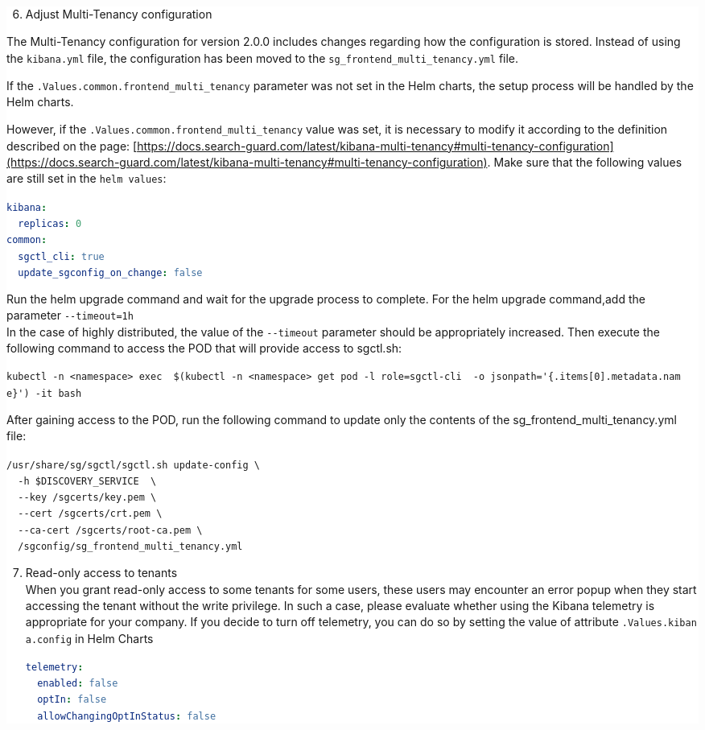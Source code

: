 6. Adjust Multi-Tenancy configuration

  The Multi-Tenancy configuration for version 2.0.0 includes changes regarding how the configuration is stored. 
  Instead of using the `kibana.yml` file, the configuration has been moved to the `sg_frontend_multi_tenancy.yml` file.

  If the `.Values.common.frontend_multi_tenancy` parameter was not set in the Helm charts, the setup process will be handled by the Helm charts.

  However, if the `.Values.common.frontend_multi_tenancy` value was set, it is necessary to modify it according to the definition described on the page: [https://docs.search-guard.com/latest/kibana-multi-tenancy#multi-tenancy-configuration](https://docs.search-guard.com/latest/kibana-multi-tenancy#multi-tenancy-configuration).
  Make sure that the following values are still set in the `helm values`:
  
  ```yml
  kibana:
    replicas: 0  
  common:
    sgctl_cli: true
    update_sgconfig_on_change: false
  ```
    
  Run the helm upgrade command and wait for the upgrade process to complete. For the helm upgrade command,add the parameter `--timeout=1h`  
  In the case of highly distributed, the value of the `--timeout` parameter should be appropriately increased. Then execute the following command to access the POD that will provide access to sgctl.sh:
  ```
  kubectl -n <namespace> exec  $(kubectl -n <namespace> get pod -l role=sgctl-cli  -o jsonpath='{.items[0].metadata.name}') -it bash
  ```
  
  After gaining access to the POD, run the following command to update only the contents of the sg_frontend_multi_tenancy.yml file:
  
  ```
  /usr/share/sg/sgctl/sgctl.sh update-config \
    -h $DISCOVERY_SERVICE  \
    --key /sgcerts/key.pem \
    --cert /sgcerts/crt.pem \
    --ca-cert /sgcerts/root-ca.pem \
    /sgconfig/sg_frontend_multi_tenancy.yml
  ``` 

7. Read-only access to tenants\
    When you grant read-only access to some tenants for some users, these users may encounter an error popup when they start accessing the tenant without the write privilege. In such a case, please evaluate whether using the Kibana telemetry is appropriate for your company. If you decide to turn off telemetry, you can do so by setting the value of attribute `.Values.kibana.config` in Helm Charts
    ```yml
    telemetry:
      enabled: false
      optIn: false
      allowChangingOptInStatus: false
    ```
    